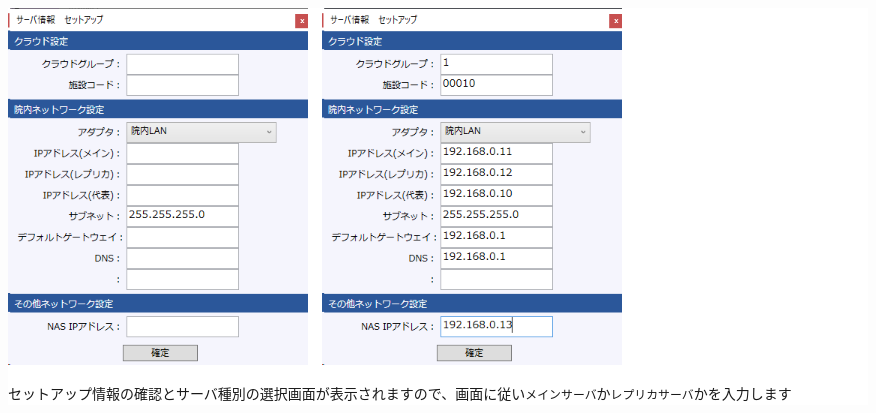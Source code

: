 <img width="300" alt="" src="img/sv-1.png">　<img width="300" alt="" src="img/sv-2.png">

セットアップ情報の確認とサーバ種別の選択画面が表示されますので、画面に従い`メインサーバ`か`レプリカサーバ`かを入力します  